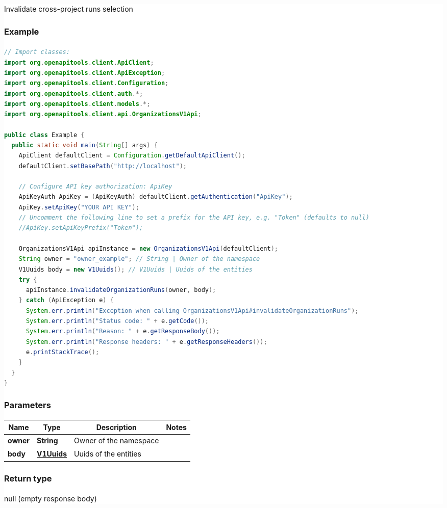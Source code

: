 Invalidate cross-project runs selection

### Example
```java
// Import classes:
import org.openapitools.client.ApiClient;
import org.openapitools.client.ApiException;
import org.openapitools.client.Configuration;
import org.openapitools.client.auth.*;
import org.openapitools.client.models.*;
import org.openapitools.client.api.OrganizationsV1Api;

public class Example {
  public static void main(String[] args) {
    ApiClient defaultClient = Configuration.getDefaultApiClient();
    defaultClient.setBasePath("http://localhost");
    
    // Configure API key authorization: ApiKey
    ApiKeyAuth ApiKey = (ApiKeyAuth) defaultClient.getAuthentication("ApiKey");
    ApiKey.setApiKey("YOUR API KEY");
    // Uncomment the following line to set a prefix for the API key, e.g. "Token" (defaults to null)
    //ApiKey.setApiKeyPrefix("Token");

    OrganizationsV1Api apiInstance = new OrganizationsV1Api(defaultClient);
    String owner = "owner_example"; // String | Owner of the namespace
    V1Uuids body = new V1Uuids(); // V1Uuids | Uuids of the entities
    try {
      apiInstance.invalidateOrganizationRuns(owner, body);
    } catch (ApiException e) {
      System.err.println("Exception when calling OrganizationsV1Api#invalidateOrganizationRuns");
      System.err.println("Status code: " + e.getCode());
      System.err.println("Reason: " + e.getResponseBody());
      System.err.println("Response headers: " + e.getResponseHeaders());
      e.printStackTrace();
    }
  }
}
```

### Parameters

| Name | Type | Description  | Notes |
|------------- | ------------- | ------------- | -------------|
| **owner** | **String**| Owner of the namespace | |
| **body** | [**V1Uuids**](V1Uuids.md)| Uuids of the entities | |

### Return type

null (empty response body)
